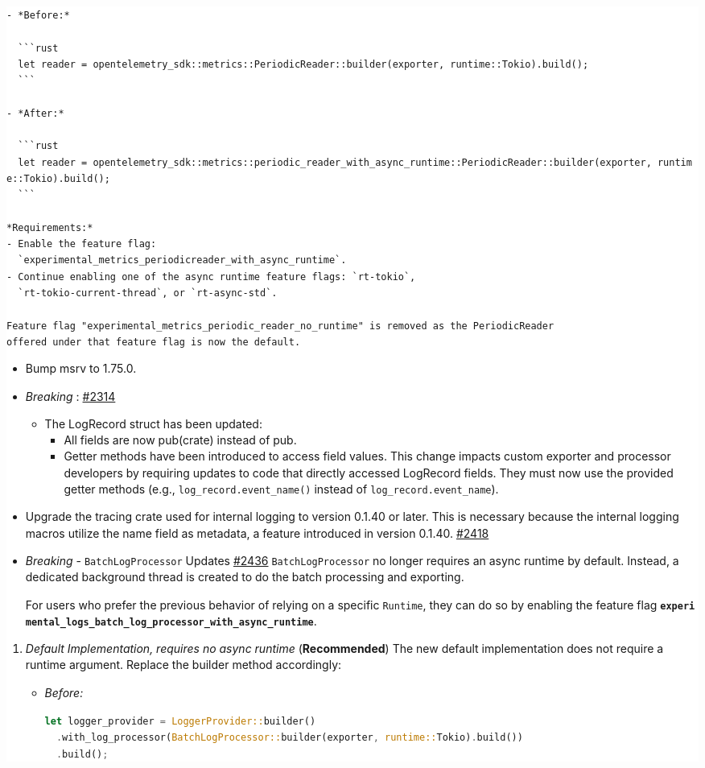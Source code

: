     - *Before:*

      ```rust
      let reader = opentelemetry_sdk::metrics::PeriodicReader::builder(exporter, runtime::Tokio).build();
      ```

    - *After:*

      ```rust
      let reader = opentelemetry_sdk::metrics::periodic_reader_with_async_runtime::PeriodicReader::builder(exporter, runtime::Tokio).build();
      ```

    *Requirements:*
    - Enable the feature flag:
      `experimental_metrics_periodicreader_with_async_runtime`.
    - Continue enabling one of the async runtime feature flags: `rt-tokio`,
      `rt-tokio-current-thread`, or `rt-async-std`.

    Feature flag "experimental_metrics_periodic_reader_no_runtime" is removed as the PeriodicReader
    offered under that feature flag is now the default.

  - Bump msrv to 1.75.0.

- *Breaking* : [#2314](https://github.com/open-telemetry/opentelemetry-rust/pull/2314)
  - The LogRecord struct has been updated:
    - All fields are now pub(crate) instead of pub.
    - Getter methods have been introduced to access field values.
    This change impacts custom exporter and processor developers by requiring updates to code that directly accessed LogRecord fields. They must now use the provided getter methods (e.g., `log_record.event_name()` instead of `log_record.event_name`).

- Upgrade the tracing crate used for internal logging to version 0.1.40 or later. This is necessary because the internal logging macros utilize the name field as
metadata, a feature introduced in version 0.1.40. [#2418](https://github.com/open-telemetry/opentelemetry-rust/pull/2418)

- *Breaking* - `BatchLogProcessor` Updates [#2436](https://github.com/open-telemetry/opentelemetry-rust/pull/2436)
  `BatchLogProcessor` no longer requires an async runtime by default. Instead, a dedicated
  background thread is created to do the batch processing and exporting.

  For users who prefer the previous behavior of relying on a specific
  `Runtime`, they can do so by enabling the feature flag
  **`experimental_logs_batch_log_processor_with_async_runtime`**.

 1. *Default Implementation, requires no async runtime* (**Recommended**) The
    new default implementation does not require a runtime argument. Replace the
    builder method accordingly:
    - *Before:*

      ```rust
      let logger_provider = LoggerProvider::builder()
        .with_log_processor(BatchLogProcessor::builder(exporter, runtime::Tokio).build())
        .build();
      ```

